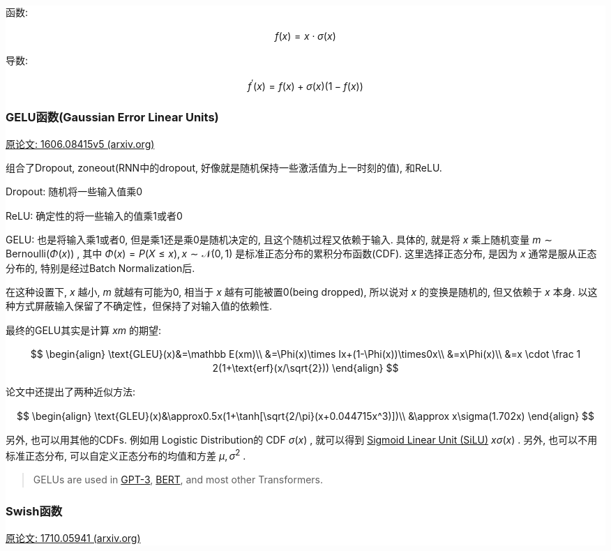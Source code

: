 函数:

$$
f(x)=x\cdot\sigma(x)
$$

导数:

$$
f^{\prime}(x)= f(x)+\sigma(x)(1-f(x))
$$

### GELU函数(Gaussian Error Linear Units)

[原论文: 1606.08415v5 (arxiv.org)](https://arxiv.org/pdf/1606.08415v5)

组合了Dropout, zoneout(RNN中的dropout, 好像就是随机保持一些激活值为上一时刻的值), 和ReLU.

Dropout: 随机将一些输入值乘0

ReLU: 确定性的将一些输入的值乘1或者0

GELU: 也是将输入乘1或者0, 但是乘1还是乘0是随机决定的, 且这个随机过程又依赖于输入. 具体的, 就是将 $x$ 乘上随机变量 $m\sim \text{Bernoulli}(\Phi(x))$ , 其中 $\Phi(x)=P(X\le x), x\sim \mathcal N(0, 1)$ 是标准正态分布的累积分布函数(CDF). 这里选择正态分布, 是因为 $x$ 通常是服从正态分布的, 特别是经过Batch Normalization后. 

在这种设置下, $x$ 越小, $m$ 就越有可能为0, 相当于 $x$ 越有可能被置0(being dropped), 所以说对 $x$ 的变换是随机的, 但又依赖于 $x$ 本身. 以这种方式屏蔽输入保留了不确定性，但保持了对输入值的依赖性.

最终的GELU其实是计算 $xm$ 的期望: 

$$
\begin{align}
\text{GLEU}(x)&=\mathbb E(xm)\\
&=\Phi(x)\times Ix+(1-\Phi(x))\times0x\\
&=x\Phi(x)\\
&=x \cdot \frac 1 2(1+\text{erf}(x/\sqrt{2}))
\end{align}
$$

论文中还提出了两种近似方法:

$$
\begin{align}
\text{GLEU}(x)&\approx0.5x(1+\tanh[\sqrt{2/\pi}(x+0.044715x^3)])\\
&\approx x\sigma(1.702x)
\end{align}
$$

另外, 也可以用其他的CDFs. 例如用 Logistic Distribution的 CDF $\sigma(x)$ , 就可以得到 <u>Sigmoid Linear Unit (SiLU)</u> $x\sigma(x)$ . 另外, 也可以不用标准正态分布, 可以自定义正态分布的均值和方差 $\mu, \sigma^2$ .

> GELUs are used in [GPT-3](https://paperswithcode.com/method/gpt-3), [BERT](https://paperswithcode.com/method/bert), and most other Transformers.

### Swish函数

[原论文: 1710.05941 (arxiv.org)](https://arxiv.org/pdf/1710.05941)
